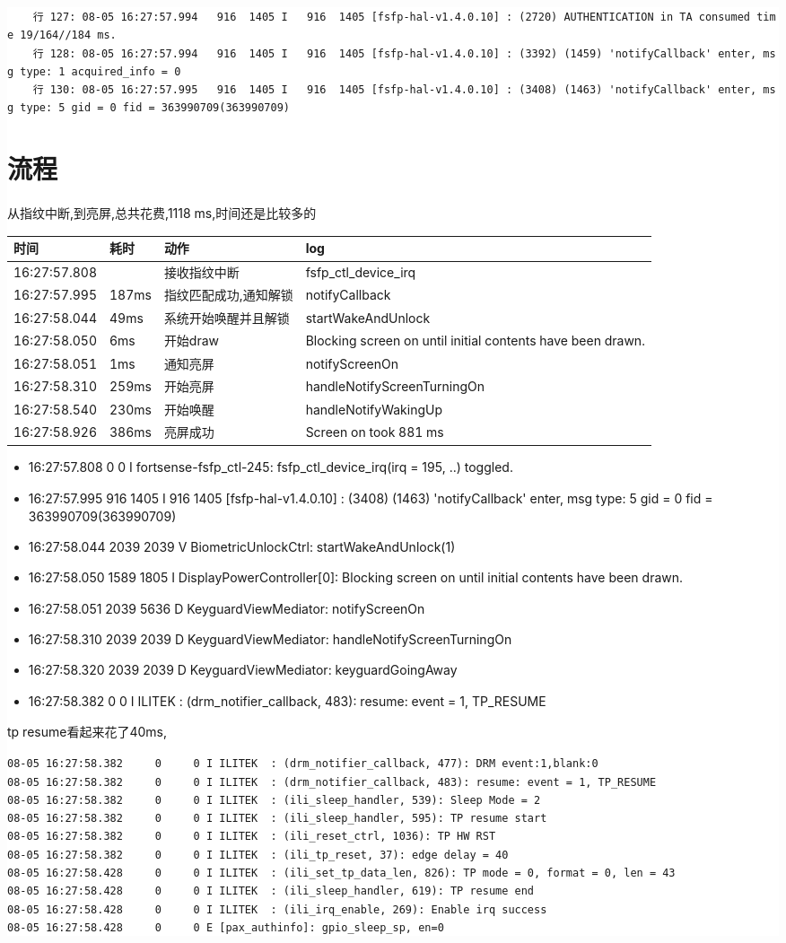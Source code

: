 ```
	行 127: 08-05 16:27:57.994   916  1405 I   916  1405 [fsfp-hal-v1.4.0.10] : (2720) AUTHENTICATION in TA consumed time 19/164//184 ms.
	行 128: 08-05 16:27:57.994   916  1405 I   916  1405 [fsfp-hal-v1.4.0.10] : (3392) (1459) 'notifyCallback' enter, msg type: 1 acquired_info = 0
	行 130: 08-05 16:27:57.995   916  1405 I   916  1405 [fsfp-hal-v1.4.0.10] : (3408) (1463) 'notifyCallback' enter, msg type: 5 gid = 0 fid = 363990709(363990709)
```

# 流程

从指纹中断,到亮屏,总共花费,1118 ms,时间还是比较多的

时间|耗时|动作|log
:--|:--|:--|:--
16:27:57.808| 		|接收指纹中断| fsfp_ctl_device_irq
16:27:57.995| 187ms |指纹匹配成功,通知解锁| notifyCallback
16:27:58.044| 49ms |系统开始唤醒并且解锁| startWakeAndUnlock
16:27:58.050| 6ms | 开始draw|Blocking screen on until initial contents have been drawn.
16:27:58.051| 1ms  |通知亮屏|notifyScreenOn
16:27:58.310| 259ms|开始亮屏|handleNotifyScreenTurningOn
16:27:58.540| 230ms|开始唤醒|handleNotifyWakingUp
16:27:58.926| 386ms|亮屏成功|Screen on took 881 ms

* 16:27:57.808     0     0 I fortsense-fsfp_ctl-245: fsfp_ctl_device_irq(irq = 195, ..) toggled.

* 16:27:57.995   916  1405 I   916  1405 [fsfp-hal-v1.4.0.10] : (3408) (1463) 'notifyCallback' enter, msg type: 5 gid = 0 fid = 363990709(363990709)

* 16:27:58.044  2039  2039 V BiometricUnlockCtrl: startWakeAndUnlock(1)

* 16:27:58.050  1589  1805 I DisplayPowerController[0]: Blocking screen on until initial contents have been drawn.

* 16:27:58.051  2039  5636 D KeyguardViewMediator: notifyScreenOn

* 16:27:58.310  2039  2039 D KeyguardViewMediator: handleNotifyScreenTurningOn

* 16:27:58.320  2039  2039 D KeyguardViewMediator: keyguardGoingAway

* 16:27:58.382     0     0 I ILITEK  : (drm_notifier_callback, 483): resume: event = 1, TP_RESUME

tp resume看起来花了40ms,

```
08-05 16:27:58.382     0     0 I ILITEK  : (drm_notifier_callback, 477): DRM event:1,blank:0
08-05 16:27:58.382     0     0 I ILITEK  : (drm_notifier_callback, 483): resume: event = 1, TP_RESUME
08-05 16:27:58.382     0     0 I ILITEK  : (ili_sleep_handler, 539): Sleep Mode = 2
08-05 16:27:58.382     0     0 I ILITEK  : (ili_sleep_handler, 595): TP resume start
08-05 16:27:58.382     0     0 I ILITEK  : (ili_reset_ctrl, 1036): TP HW RST
08-05 16:27:58.382     0     0 I ILITEK  : (ili_tp_reset, 37): edge delay = 40
08-05 16:27:58.428     0     0 I ILITEK  : (ili_set_tp_data_len, 826): TP mode = 0, format = 0, len = 43
08-05 16:27:58.428     0     0 I ILITEK  : (ili_sleep_handler, 619): TP resume end
08-05 16:27:58.428     0     0 I ILITEK  : (ili_irq_enable, 269): Enable irq success
08-05 16:27:58.428     0     0 E [pax_authinfo]: gpio_sleep_sp, en=0
```
